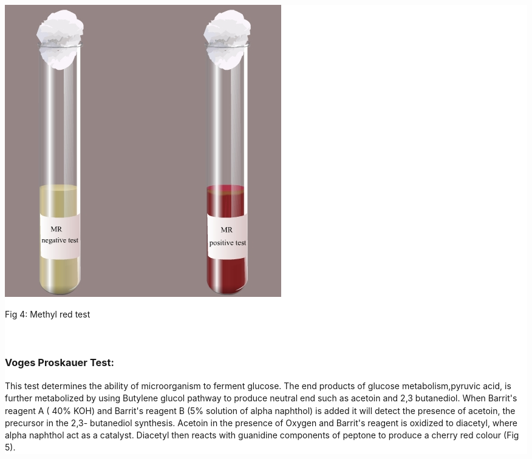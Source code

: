<img src="images/stain5.png" title="" />

Fig 4:  Methyl red test

&nbsp;

### Voges Proskauer Test:
 

This test determines the ability of microorganism to ferment glucose. The end products of glucose metabolism,pyruvic acid, is further metabolized by using Butylene glucol pathway to produce neutral end such as acetoin and 2,3 butanediol. When Barrit's reagent A ( 40% KOH) and Barrit's reagent B (5% solution of alpha naphthol) is added it will detect the presence of acetoin, the precursor in the 2,3- butanediol synthesis. Acetoin in the presence of Oxygen and Barrit's reagent is oxidized to diacetyl, where alpha naphthol act as a catalyst. Diacetyl then reacts with guanidine components of peptone to produce a cherry red colour (Fig 5).

                                                                                                             
